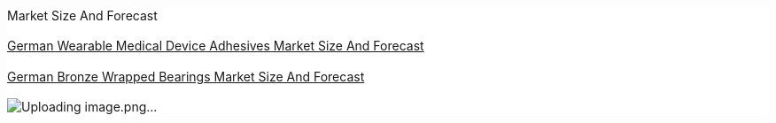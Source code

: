 Market Size And Forecast</a></p><p><a href="https://github.com/Gabbarshing/WebFlare/blob/main/Wearable-Medical-Device-Adhesives-Market/China-Wearable-Medical-Device-Adhesives-Market.md">German Wearable Medical Device Adhesives Market Size And Forecast</a></p><p><a href="https://github.com/Gabbarshing/WebFlare/blob/main/Bronze-Wrapped-Bearings-Market/China-Bronze-Wrapped-Bearings-Market.md">German Bronze Wrapped Bearings Market Size And Forecast</a></p>
![Uploading image.png…]()
